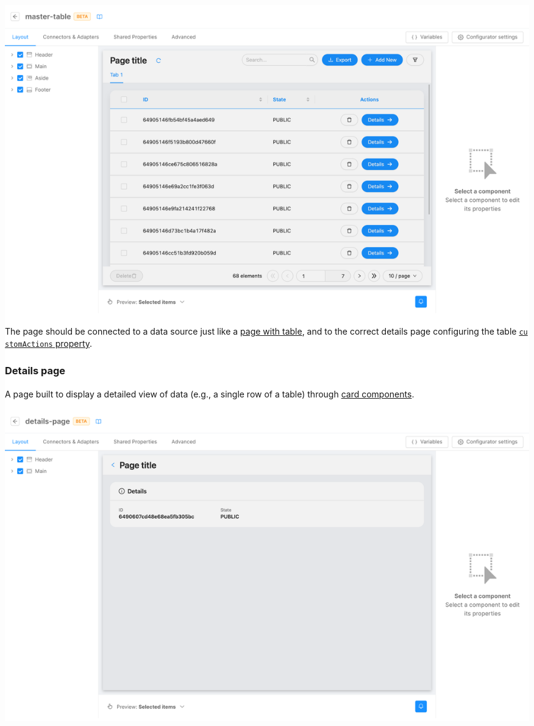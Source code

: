 ![Master table template](img/compose-page_templates_master-table.png)

The page should be connected to a data source just like a [page with table](#page-with-table), and to the correct details page configuring the table [`customActions` property](/microfrontend-composer/back-kit/60_components/510_table.md#configuring-actions-via-customactions).

### Details page

A page built to display a detailed view of data (e.g., a single row of a table) through [card components](/microfrontend-composer/back-kit/60_components/140_card.md).

![Details page template](img/compose-page_templates_details-page.png)
